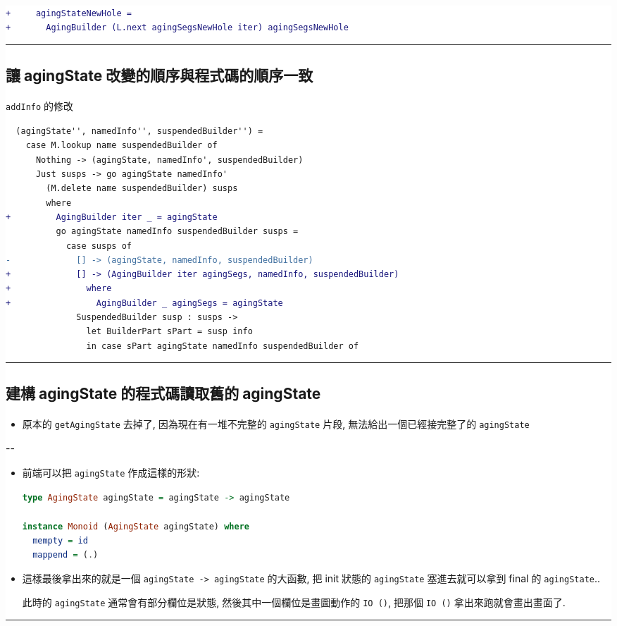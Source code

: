 ```diff
+     agingStateNewHole =
+       AgingBuilder (L.next agingSegsNewHole iter) agingSegsNewHole
```

---

## 讓 agingState 改變的順序與程式碼的順序一致

`addInfo` 的修改
```diff
  (agingState'', namedInfo'', suspendedBuilder'') =
    case M.lookup name suspendedBuilder of
      Nothing -> (agingState, namedInfo', suspendedBuilder)
      Just susps -> go agingState namedInfo'
        (M.delete name suspendedBuilder) susps
        where
+         AgingBuilder iter _ = agingState
          go agingState namedInfo suspendedBuilder susps =
            case susps of
-             [] -> (agingState, namedInfo, suspendedBuilder)
+             [] -> (AgingBuilder iter agingSegs, namedInfo, suspendedBuilder)
+               where
+                 AgingBuilder _ agingSegs = agingState
              SuspendedBuilder susp : susps ->
                let BuilderPart sPart = susp info
                in case sPart agingState namedInfo suspendedBuilder of
```

---

## 建構 agingState 的程式碼讀取舊的 agingState

  + 原本的 `getAgingState` 去掉了, 因為現在有一堆不完整的 `agingState` 片段,
    無法給出一個已經接完整了的 `agingState`

--

  + 前端可以把 `agingState` 作成這樣的形狀:
    ```haskell
    type AgingState agingState = agingState -> agingState

    instance Monoid (AgingState agingState) where
      mempty = id
      mappend = (.)
    ```

  + 這樣最後拿出來的就是一個 `agingState -> agingState` 的大函數,
    把 init 狀態的 `agingState` 塞進去就可以拿到 final 的 `agingState`..

    此時的 `agingState` 通常會有部分欄位是狀態, 然後其中一個欄位是畫圖動作的 `IO ()`,
    把那個 `IO ()` 拿出來跑就會畫出畫面了.

---
